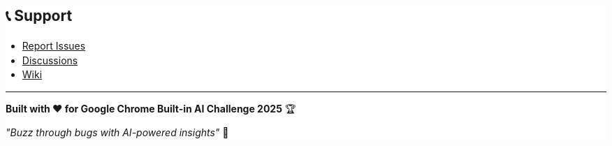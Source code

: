 ## 📞 Support

- [Report Issues](https://github.com/ma-za-kpe/mosqit/issues)
- [Discussions](https://github.com/ma-za-kpe/mosqit/discussions)
- [Wiki](https://github.com/ma-za-kpe/mosqit/wiki)

---

**Built with ❤️ for Google Chrome Built-in AI Challenge 2025** 🏆

*"Buzz through bugs with AI-powered insights"* 🦟